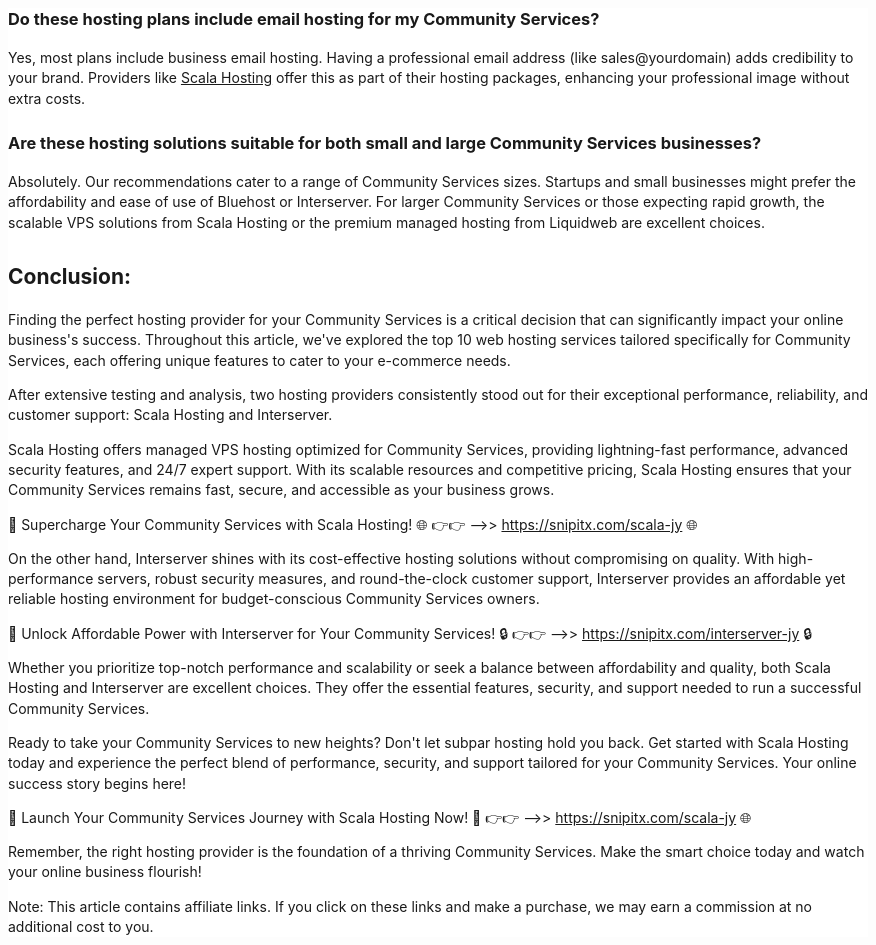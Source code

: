### Do these hosting plans include email hosting for my Community Services? 
Yes, most plans include business email hosting. Having a professional email address (like sales@yourdomain) adds credibility to your brand. Providers like [Scala Hosting](https://snipitx.com/scala-jy) offer this as part of their hosting packages, enhancing your professional image without extra costs.

### Are these hosting solutions suitable for both small and large Community Services businesses? 
Absolutely. Our recommendations cater to a range of Community Services sizes. Startups and small businesses might prefer the affordability and ease of use of Bluehost or Interserver. For larger Community Services or those expecting rapid growth, the scalable VPS solutions from Scala Hosting or the premium managed hosting from Liquidweb are excellent choices.

## Conclusion:

Finding the perfect hosting provider for your Community Services is a critical decision that can significantly impact your online business's success. Throughout this article, we've explored the top 10 web hosting services tailored specifically for Community Services, each offering unique features to cater to your e-commerce needs.

After extensive testing and analysis, two hosting providers consistently stood out for their exceptional performance, reliability, and customer support: Scala Hosting and Interserver.

Scala Hosting offers managed VPS hosting optimized for Community Services, providing lightning-fast performance, advanced security features, and 24/7 expert support. With its scalable resources and competitive pricing, Scala Hosting ensures that your Community Services remains fast, secure, and accessible as your business grows.

🚀 Supercharge Your Community Services with Scala Hosting! 🌐
👉👉 -->> https://snipitx.com/scala-jy 🌐

On the other hand, Interserver shines with its cost-effective hosting solutions without compromising on quality. With high-performance servers, robust security measures, and round-the-clock customer support, Interserver provides an affordable yet reliable hosting environment for budget-conscious Community Services owners.

💸 Unlock Affordable Power with Interserver for Your Community Services! 🔒
👉👉 -->> https://snipitx.com/interserver-jy 🔒

Whether you prioritize top-notch performance and scalability or seek a balance between affordability and quality, both Scala Hosting and Interserver are excellent choices. They offer the essential features, security, and support needed to run a successful Community Services.

Ready to take your Community Services to new heights? Don't let subpar hosting hold you back. Get started with Scala Hosting today and experience the perfect blend of performance, security, and support tailored for your Community Services. Your online success story begins here!

🚀 Launch Your Community Services Journey with Scala Hosting Now! 🌟
👉👉 -->> https://snipitx.com/scala-jy 🌐

Remember, the right hosting provider is the foundation of a thriving Community Services. Make the smart choice today and watch your online business flourish!

Note: This article contains affiliate links. If you click on these links and make a purchase, we may earn a commission at no additional cost to you.